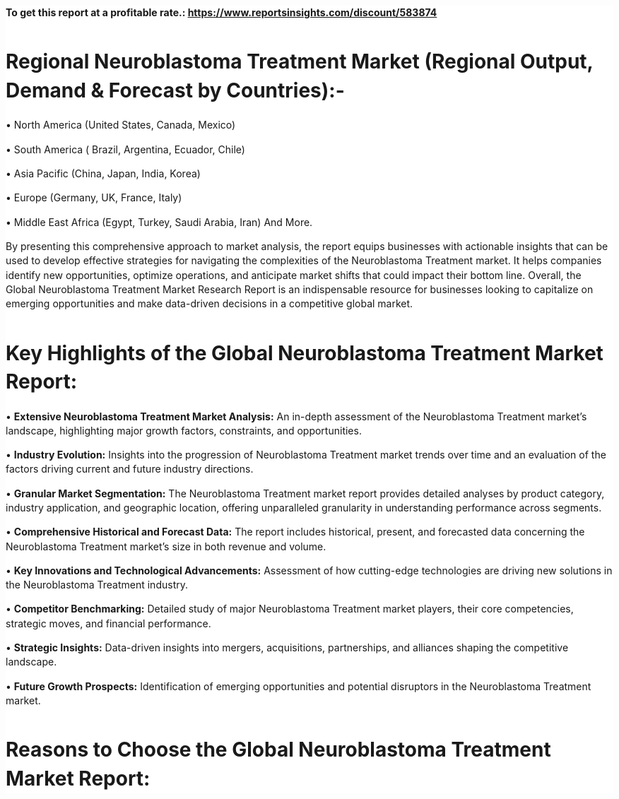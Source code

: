 <strong>To get this report at a profitable rate.: <a href=https://www.reportsinsights.com/discount/583874>https://www.reportsinsights.com/discount/583874</a></strong></font>

# <strong>Regional Neuroblastoma Treatment Market (Regional Output, Demand &amp; Forecast by Countries):-</strong>

• North America (United States, Canada, Mexico)

• South America ( Brazil, Argentina, Ecuador, Chile)

• Asia Pacific (China, Japan, India, Korea)

• Europe (Germany, UK, France, Italy)

• Middle East Africa (Egypt, Turkey, Saudi Arabia, Iran) And More.

By presenting this comprehensive approach to market analysis, the report equips businesses with actionable insights that can be used to develop effective strategies for navigating the complexities of the Neuroblastoma Treatment market. It helps companies identify new opportunities, optimize operations, and anticipate market shifts that could impact their bottom line. Overall, the Global Neuroblastoma Treatment Market Research Report is an indispensable resource for businesses looking to capitalize on emerging opportunities and make data-driven decisions in a competitive global market.

# <strong>Key Highlights of the Global Neuroblastoma Treatment Market Report:</strong>

• <strong>Extensive Neuroblastoma Treatment Market Analysis:</strong> An in-depth assessment of the Neuroblastoma Treatment market’s landscape, highlighting major growth factors, constraints, and opportunities.

• <strong>Industry Evolution:</strong> Insights into the progression of Neuroblastoma Treatment market trends over time and an evaluation of the factors driving current and future industry directions.

• <strong>Granular Market Segmentation:</strong> The Neuroblastoma Treatment market report provides detailed analyses by product category, industry application, and geographic location, offering unparalleled granularity in understanding performance across segments.

• <strong>Comprehensive Historical and Forecast Data:</strong> The report includes historical, present, and forecasted data concerning the Neuroblastoma Treatment market’s size in both revenue and volume.

• <strong>Key Innovations and Technological Advancements:</strong> Assessment of how cutting-edge technologies are driving new solutions in the Neuroblastoma Treatment industry.

• <strong>Competitor Benchmarking:</strong> Detailed study of major Neuroblastoma Treatment market players, their core competencies, strategic moves, and financial performance.

• <strong>Strategic Insights:</strong> Data-driven insights into mergers, acquisitions, partnerships, and alliances shaping the competitive landscape.

• <strong>Future Growth Prospects:</strong> Identification of emerging opportunities and potential disruptors in the Neuroblastoma Treatment market.

# <strong>Reasons to Choose the Global Neuroblastoma Treatment Market Report:</strong>
